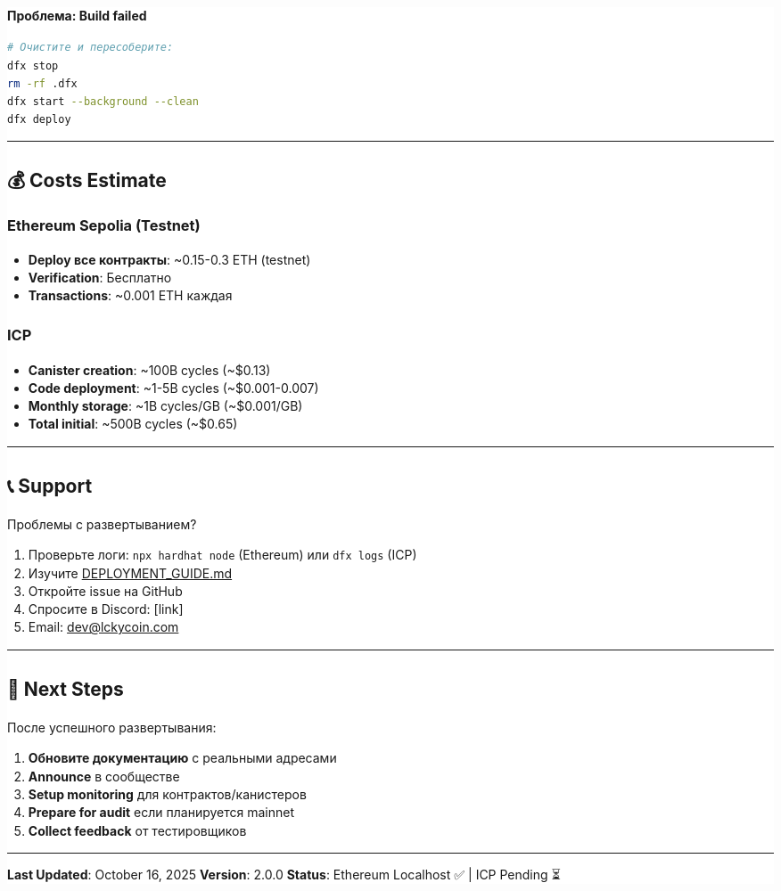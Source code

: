 **Проблема: Build failed**
```bash
# Очистите и пересоберите:
dfx stop
rm -rf .dfx
dfx start --background --clean
dfx deploy
```

---

## 💰 Costs Estimate

### Ethereum Sepolia (Testnet)
- **Deploy все контракты**: ~0.15-0.3 ETH (testnet)
- **Verification**: Бесплатно
- **Transactions**: ~0.001 ETH каждая

### ICP
- **Canister creation**: ~100B cycles (~$0.13)
- **Code deployment**: ~1-5B cycles (~$0.001-0.007)
- **Monthly storage**: ~1B cycles/GB (~$0.001/GB)
- **Total initial**: ~500B cycles (~$0.65)

---

## 📞 Support

Проблемы с развертыванием?

1. Проверьте логи: `npx hardhat node` (Ethereum) или `dfx logs` (ICP)
2. Изучите [DEPLOYMENT_GUIDE.md](DEPLOYMENT_GUIDE.md)
3. Откройте issue на GitHub
4. Спросите в Discord: [link]
5. Email: dev@lckycoin.com

---

## 🎉 Next Steps

После успешного развертывания:

1. **Обновите документацию** с реальными адресами
2. **Announce** в сообществе
3. **Setup monitoring** для контрактов/канистеров
4. **Prepare for audit** если планируется mainnet
5. **Collect feedback** от тестировщиков

---

**Last Updated**: October 16, 2025
**Version**: 2.0.0
**Status**: Ethereum Localhost ✅ | ICP Pending ⏳

